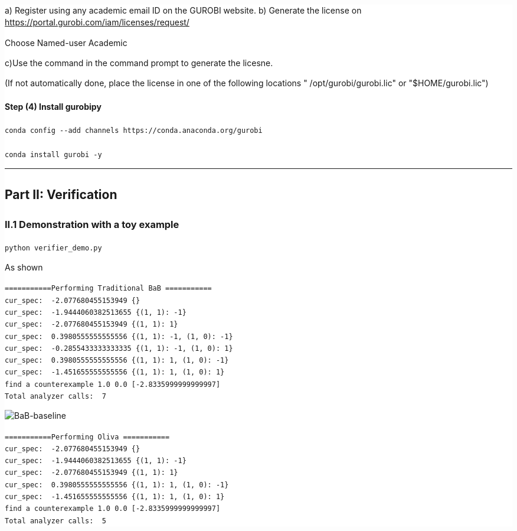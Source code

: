 a) Register using any academic email ID on the GUROBI website. b) Generate the license on https://portal.gurobi.com/iam/licenses/request/

Choose Named-user Academic

c)Use the command in the command prompt to generate the licesne.

(If not automatically done, place the license in one of the following locations " /opt/gurobi/gurobi.lic" or "$HOME/gurobi.lic")

#### Step (4) Install gurobipy

```
conda config --add channels https://conda.anaconda.org/gurobi

conda install gurobi -y
```

-----------

## Part II: Verification


### II.1 Demonstration with a toy example

``` 
python verifier_demo.py 
```

As shown

```
===========Performing Traditional BaB ===========
cur_spec:  -2.077680455153949 {}
cur_spec:  -1.9444060382513655 {(1, 1): -1}
cur_spec:  -2.077680455153949 {(1, 1): 1}
cur_spec:  0.3980555555555556 {(1, 1): -1, (1, 0): -1}
cur_spec:  -0.2855433333333335 {(1, 1): -1, (1, 0): 1}
cur_spec:  0.3980555555555556 {(1, 1): 1, (1, 0): -1}
cur_spec:  -1.451655555555556 {(1, 1): 1, (1, 0): 1}
find a counterexample 1.0 0.0 [-2.8335999999999997]
Total analyzer calls:  7

```
<img src="https://i.postimg.cc/rmtWs798/babrun.jpg" alt="BaB-baseline" width="450"/>


```
===========Performing Oliva ===========
cur_spec:  -2.077680455153949 {}
cur_spec:  -1.9444060382513655 {(1, 1): -1}
cur_spec:  -2.077680455153949 {(1, 1): 1}
cur_spec:  0.3980555555555556 {(1, 1): 1, (1, 0): -1}
cur_spec:  -1.451655555555556 {(1, 1): 1, (1, 0): 1}
find a counterexample 1.0 0.0 [-2.8335999999999997]
Total analyzer calls:  5

```
